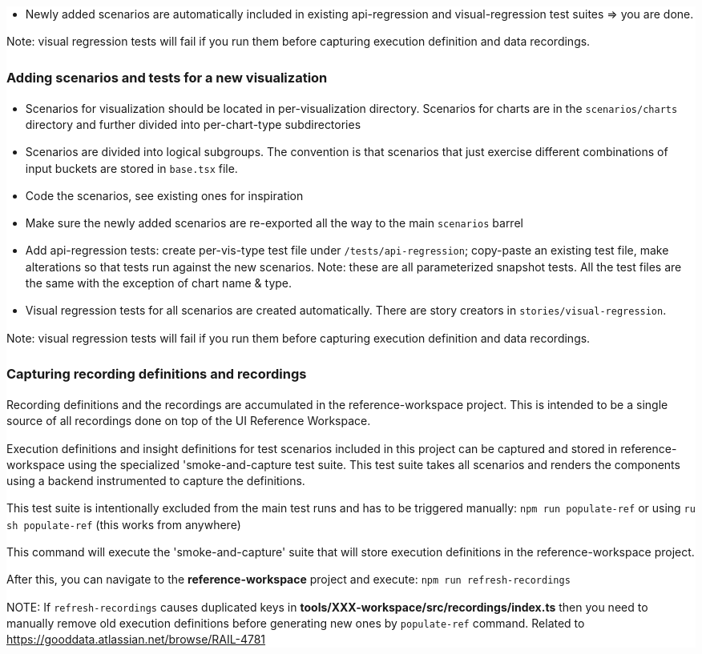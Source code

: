 -   Newly added scenarios are automatically included in existing api-regression and visual-regression test suites => you
    are done.

Note: visual regression tests will fail if you run them before capturing execution definition and data recordings.

### Adding scenarios and tests for a new visualization

-   Scenarios for visualization should be located in per-visualization directory. Scenarios for charts are in the
    `scenarios/charts` directory and further divided into per-chart-type subdirectories

-   Scenarios are divided into logical subgroups. The convention is that scenarios that just exercise different
    combinations of input buckets are stored in `base.tsx` file.

-   Code the scenarios, see existing ones for inspiration

-   Make sure the newly added scenarios are re-exported all the way to the main `scenarios` barrel

-   Add api-regression tests: create per-vis-type test file under `/tests/api-regression`; copy-paste an existing
    test file, make alterations so that tests run against the new scenarios. Note: these are all parameterized
    snapshot tests. All the test files are the same with the exception of chart name & type.

-   Visual regression tests for all scenarios are created automatically. There are story creators in
    `stories/visual-regression`.

Note: visual regression tests will fail if you run them before capturing execution definition and data recordings.

### Capturing recording definitions and recordings

Recording definitions and the recordings are accumulated in the reference-workspace project. This is intended to be a
single source of all recordings done on top of the UI Reference Workspace.

Execution definitions and insight definitions for test scenarios included in this project can be captured and stored
in reference-workspace using the specialized 'smoke-and-capture test suite. This test suite takes all scenarios and
renders the components using a backend instrumented to capture the definitions.

This test suite is intentionally excluded from the main test runs and has to be triggered manually:
`npm run populate-ref` or using `rush populate-ref` (this works from anywhere)

This command will execute the 'smoke-and-capture' suite that will store execution definitions in the reference-workspace
project.

After this, you can navigate to the **reference-workspace** project and execute: `npm run refresh-recordings`

NOTE: If `refresh-recordings` causes duplicated keys in **tools/XXX-workspace/src/recordings/index.ts** then you need to manually remove old execution definitions before generating new ones by `populate-ref` command. Related to https://gooddata.atlassian.net/browse/RAIL-4781
